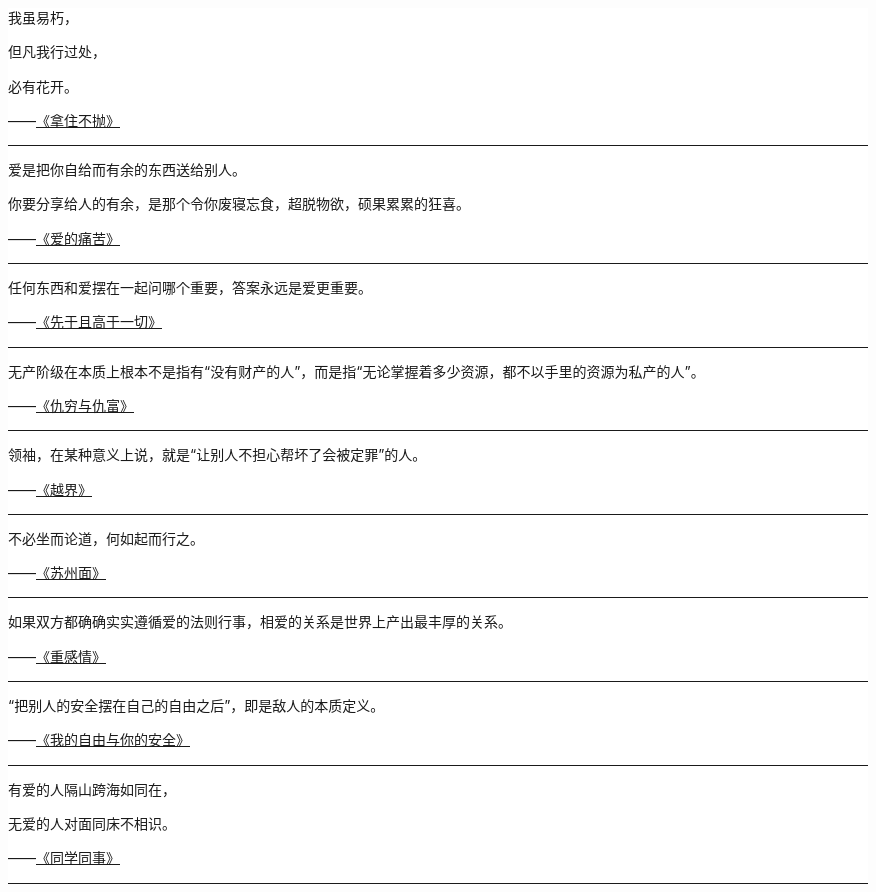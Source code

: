 
我虽易朽，

但凡我行过处，

必有花开。

——[《拿住不抛》](https://www.zhihu.com/question/403374098/answer/1303918010)

---

爱是把你自给而有余的东西送给别人。

你要分享给人的有余，是那个令你废寝忘食，超脱物欲，硕果累累的狂喜。

——[《爱的痛苦》](https://www.zhihu.com/question/418006057/answer/1827778336)

---

任何东西和爱摆在一起问哪个重要，答案永远是爱更重要。

——[《先于且高于一切》](https://www.zhihu.com/question/40017710/answer/2115880457)

---

无产阶级在本质上根本不是指有“没有财产的人”，而是指“无论掌握着多少资源，都不以手里的资源为私产的人”。

  
——[《仇穷与仇富》](https://www.zhihu.com/question/459890228/answer/1891365245)


---

领袖，在某种意义上说，就是“让别人不担心帮坏了会被定罪”的人。
  
——[《越界》](https://www.zhihu.com/question/374143317/answer/1077388375)

---
 
不必坐而论道，何如起而行之。

——[《苏州面》](https://www.zhihu.com/question/495902748/answer/2554024526)

---

如果双方都确确实实遵循爱的法则行事，相爱的关系是世界上产出最丰厚的关系。

——[《重感情》](https://www.zhihu.com/question/431517474/answer/1650590707)

---

“把别人的安全摆在自己的自由之后”，即是敌人的本质定义。

——[《我的自由与你的安全》](https://www.zhihu.com/question/462633806/answer/2523677473)

---

有爱的人隔山跨海如同在，

无爱的人对面同床不相识。

——[《同学同事》](https://www.zhihu.com/question/521467583/answer/2477115858)

---
